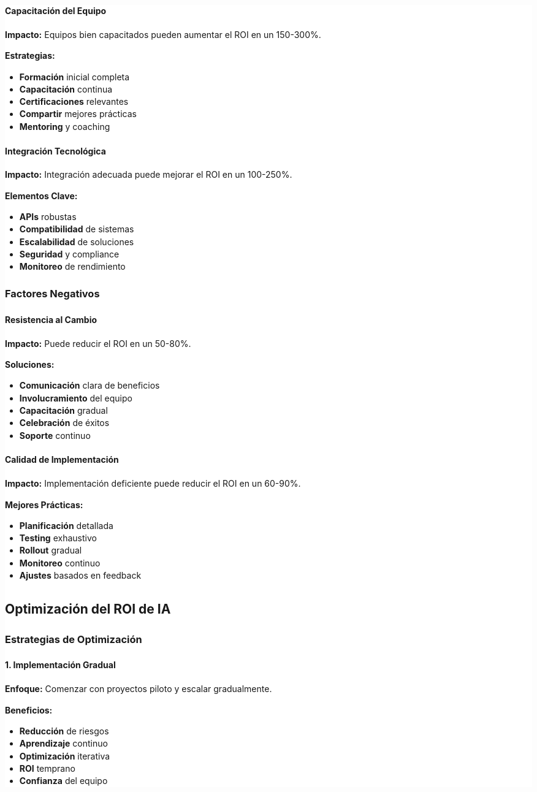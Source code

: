 #### Capacitación del Equipo
**Impacto:** Equipos bien capacitados pueden aumentar el ROI en un 150-300%.

**Estrategias:**
- **Formación** inicial completa
- **Capacitación** continua
- **Certificaciones** relevantes
- **Compartir** mejores prácticas
- **Mentoring** y coaching

#### Integración Tecnológica
**Impacto:** Integración adecuada puede mejorar el ROI en un 100-250%.

**Elementos Clave:**
- **APIs** robustas
- **Compatibilidad** de sistemas
- **Escalabilidad** de soluciones
- **Seguridad** y compliance
- **Monitoreo** de rendimiento

### Factores Negativos

#### Resistencia al Cambio
**Impacto:** Puede reducir el ROI en un 50-80%.

**Soluciones:**
- **Comunicación** clara de beneficios
- **Involucramiento** del equipo
- **Capacitación** gradual
- **Celebración** de éxitos
- **Soporte** continuo

#### Calidad de Implementación
**Impacto:** Implementación deficiente puede reducir el ROI en un 60-90%.

**Mejores Prácticas:**
- **Planificación** detallada
- **Testing** exhaustivo
- **Rollout** gradual
- **Monitoreo** continuo
- **Ajustes** basados en feedback

## Optimización del ROI de IA

### Estrategias de Optimización

#### 1. Implementación Gradual
**Enfoque:** Comenzar con proyectos piloto y escalar gradualmente.

**Beneficios:**
- **Reducción** de riesgos
- **Aprendizaje** continuo
- **Optimización** iterativa
- **ROI** temprano
- **Confianza** del equipo
